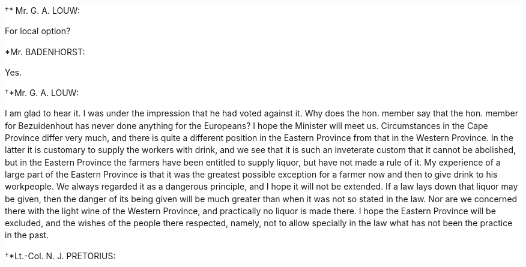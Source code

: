 <speech by="#louw">

<from>&#x2020;* Mr. <person refersTo="hansard_za">G. A. LOUW</person>:</from>

<p>For local option?</p>

</speech>

<speech by="#badenhorst">

<from>*Mr. <person refersTo="hansard_za">BADENHORST</person>:</from>

<p>Yes.</p>

</speech>

<speech by="#louw">

<from>&#x2020;*Mr. <person refersTo="hansard_za">G. A. LOUW</person>:</from>

<p>I am glad to hear it. I was under the impression that he had voted against it. Why does the hon. member say that the hon. member for Bezuidenhout has never done anything for the Europeans? I hope the Minister will meet us. Circumstances in the Cape Province differ very much, and there is quite a different position in the Eastern Province from that in the Western Province. In the latter it is customary to supply the workers with drink, and we see that it is such an inveterate custom that it cannot be abolished, but in the Eastern Province the farmers have been entitled to supply liquor, but have not made a rule of it. My experience of a large part of the Eastern Province is that it was the greatest possible exception for a farmer now and then to give drink to his workpeople. We always regarded it as a dangerous principle, and I hope it will not be extended. If a law lays down that liquor may be given, then the danger of its being given will be much greater than when it was not so stated in the law. Nor are we concerned there with the light wine of the Western Province, and practically no liquor is made there. I hope the Eastern Province will be excluded, and the wishes of the people there respected, namely, not to allow specially in the law what has not been the practice in the past.</p>

</speech>

<speech by="#pretorius">

<from>&#x2020;*Lt.-Col. <person refersTo="hansard_za">N. J. PRETORIUS</person>:</from>
